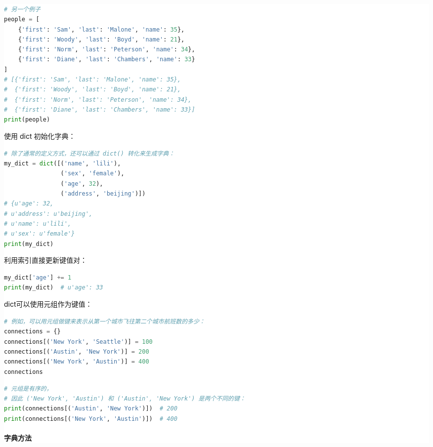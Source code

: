 ```python
# 另一个例子
people = [
    {'first': 'Sam', 'last': 'Malone', 'name': 35},
    {'first': 'Woody', 'last': 'Boyd', 'name': 21},
    {'first': 'Norm', 'last': 'Peterson', 'name': 34},
    {'first': 'Diane', 'last': 'Chambers', 'name': 33}
]
# [{'first': 'Sam', 'last': 'Malone', 'name': 35},
#  {'first': 'Woody', 'last': 'Boyd', 'name': 21},
#  {'first': 'Norm', 'last': 'Peterson', 'name': 34},
#  {'first': 'Diane', 'last': 'Chambers', 'name': 33}]
print(people)
```

使用 dict 初始化字典：

```python
# 除了通常的定义方式，还可以通过 dict() 转化来生成字典：
my_dict = dict([('name', 'lili'),
                ('sex', 'female'),
                ('age', 32),
                ('address', 'beijing')])
# {u'age': 32,
# u'address': u'beijing',
# u'name': u'lili',
# u'sex': u'female'}
print(my_dict)
```

利用索引直接更新键值对：

```python
my_dict['age'] += 1
print(my_dict)  # u'age': 33
```

dict可以使用元组作为键值：

```python
# 例如，可以用元组做键来表示从第一个城市飞往第二个城市航班数的多少：
connections = {}
connections[('New York', 'Seattle')] = 100
connections[('Austin', 'New York')] = 200
connections[('New York', 'Austin')] = 400
connections
```

```python
# 元组是有序的，
# 因此 ('New York', 'Austin') 和 ('Austin', 'New York') 是两个不同的键：
print(connections[('Austin', 'New York')])  # 200
print(connections[('New York', 'Austin')])  # 400
```

#### 字典方法
